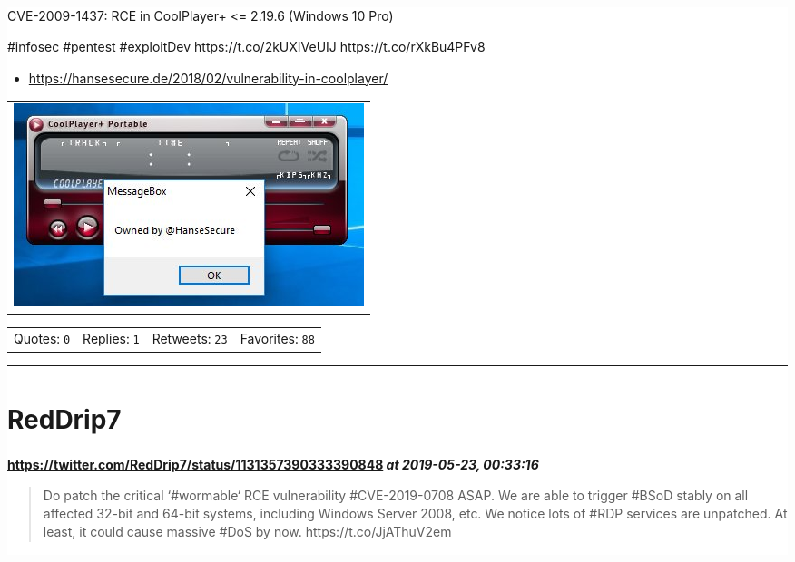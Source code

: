 CVE-2009-1437: RCE in CoolPlayer+ &lt;= 2.19.6 (Windows 10 Pro)

#infosec #pentest #exploitDev 
https://t.co/2kUXIVeUIJ https://t.co/rXkBu4PFv8
</blockquote>

* https://hansesecure.de/2018/02/vulnerability-in-coolplayer/

<table><tr>
<td><img src="pictures/b152178760547e595d108876bd631cca3b2692d87db3212b673b16b884086244.jpg" alt="b152178760547e595d108876bd631cca3b2692d87db3212b673b16b884086244.jpg"></td>
</table></tr>
<table><tr>
<td>Quotes: <code>0</code></td>
<td>Replies: <code>1</code></td>
<td>Retweets: <code>23</code></td>
<td>Favorites: <code>88</code></td>
</tr></table>

---

# RedDrip7
**https://twitter.com/RedDrip7/status/1131357390333390848 _at 2019-05-23, 00:33:16_**
<blockquote>
Do patch the critical ‘#wormable‘ RCE vulnerability #CVE-2019-0708 ASAP. We are able to trigger #BSoD stably on all affected 32-bit and 64-bit systems, including Windows Server 2008, etc. We notice lots of #RDP services are unpatched. At least, it could cause massive #DoS by now. https://t.co/JjAThuV2em
</blockquote>

<table><tr>
